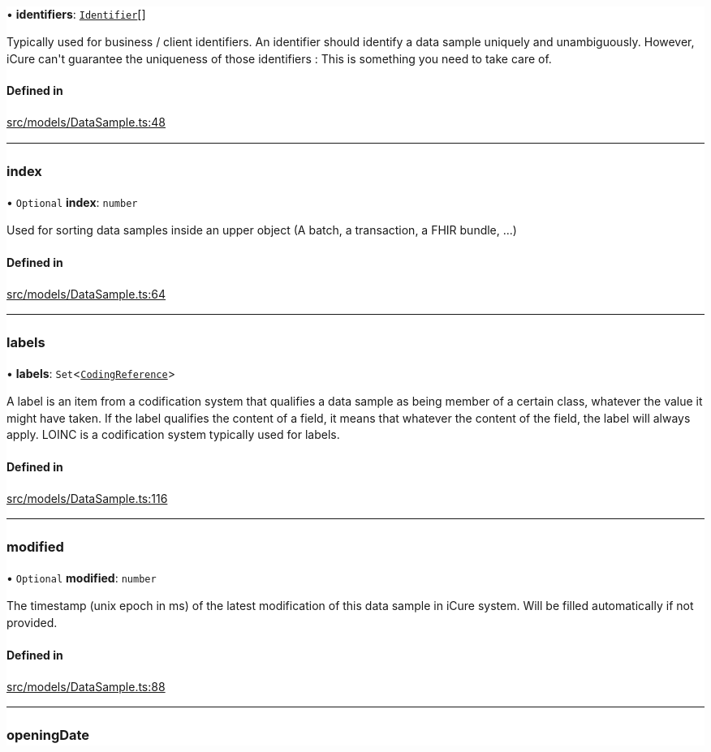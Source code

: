 • **identifiers**: [`Identifier`](Identifier.md)[]

Typically used for business / client identifiers. An identifier should identify a data sample uniquely and unambiguously. However, iCure can't guarantee the uniqueness of those identifiers : This is something you need to take care of.

#### Defined in

[src/models/DataSample.ts:48](https://github.com/icure/icure-medical-device-js-sdk/blob/4df0728/src/models/DataSample.ts#L48)

___

### index

• `Optional` **index**: `number`

Used for sorting data samples inside an upper object (A batch, a transaction, a FHIR bundle, ...)

#### Defined in

[src/models/DataSample.ts:64](https://github.com/icure/icure-medical-device-js-sdk/blob/4df0728/src/models/DataSample.ts#L64)

___

### labels

• **labels**: `Set`<[`CodingReference`](CodingReference.md)\>

A label is an item from a codification system that qualifies a data sample as being member of a certain class, whatever the value it might have taken. If the label qualifies the content of a field, it means that whatever the content of the field, the label will always apply. LOINC is a codification system typically used for labels.

#### Defined in

[src/models/DataSample.ts:116](https://github.com/icure/icure-medical-device-js-sdk/blob/4df0728/src/models/DataSample.ts#L116)

___

### modified

• `Optional` **modified**: `number`

The timestamp (unix epoch in ms) of the latest modification of this data sample in iCure system. Will be filled automatically if not provided.

#### Defined in

[src/models/DataSample.ts:88](https://github.com/icure/icure-medical-device-js-sdk/blob/4df0728/src/models/DataSample.ts#L88)

___

### openingDate
